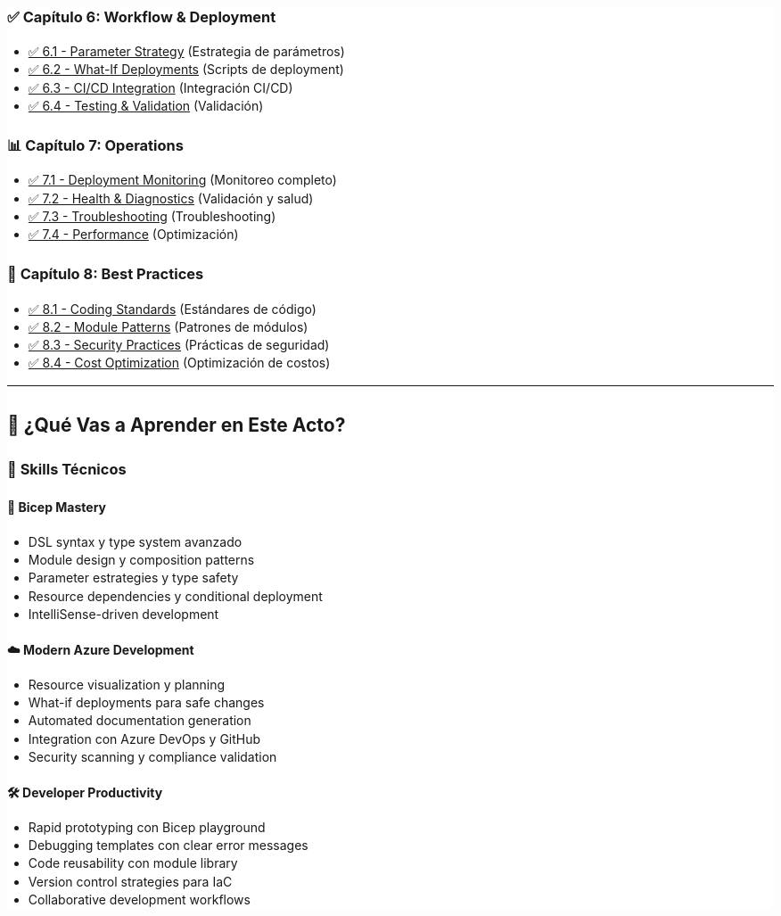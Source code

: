 ### ✅ **Capítulo 6: Workflow & Deployment**
- [✅ 6.1 - Parameter Strategy](../../azure-bicep-deployment/parameters/) (Estrategia de parámetros)
- [✅ 6.2 - What-If Deployments](../../azure-bicep-deployment/scripts/deploy-dev.sh) (Scripts de deployment)
- [✅ 6.3 - CI/CD Integration](../../azure-bicep-deployment/docs/GUIA-INGENIERO-BICEP-PASO-A-PASO.md) (Integración CI/CD)
- [✅ 6.4 - Testing & Validation](../../azure-bicep-deployment/scripts/validate-bicep-azure-policies.sh) (Validación)

### 📊 **Capítulo 7: Operations**
- [✅ 7.1 - Deployment Monitoring](../../azure-bicep-deployment/bicep/modules/05-monitoring.bicep) (Monitoreo completo)
- [✅ 7.2 - Health & Diagnostics](../../azure-bicep-deployment/scripts/validate-guide-bicep.sh) (Validación y salud)
- [✅ 7.3 - Troubleshooting](../../azure-bicep-deployment/docs/GUIA-INGENIERO-BICEP-PASO-A-PASO.md) (Troubleshooting)
- [✅ 7.4 - Performance](../../azure-bicep-deployment/docs/bicep-guide.md) (Optimización)

### 🎯 **Capítulo 8: Best Practices**
- [✅ 8.1 - Coding Standards](../../azure-bicep-deployment/docs/bicep-guide.md) (Estándares de código)
- [✅ 8.2 - Module Patterns](../../azure-bicep-deployment/bicep/modules/) (Patrones de módulos)
- [✅ 8.3 - Security Practices](../../azure-bicep-deployment/docs/README-bicep-azure-policies.md) (Prácticas de seguridad)
- [✅ 8.4 - Cost Optimization](../../azure-bicep-deployment/scripts/cleanup.sh) (Optimización de costos)

---

## 🎯 **¿Qué Vas a Aprender en Este Acto?**

### 💪 **Skills Técnicos**

#### 🎨 **Bicep Mastery**
- DSL syntax y type system avanzado
- Module design y composition patterns
- Parameter estrategies y type safety
- Resource dependencies y conditional deployment
- IntelliSense-driven development

#### ☁️ **Modern Azure Development**
- Resource visualization y planning
- What-if deployments para safe changes
- Automated documentation generation
- Integration con Azure DevOps y GitHub
- Security scanning y compliance validation

#### 🛠️ **Developer Productivity**
- Rapid prototyping con Bicep playground
- Debugging templates con clear error messages
- Code reusability con module library
- Version control strategies para IaC
- Collaborative development workflows
